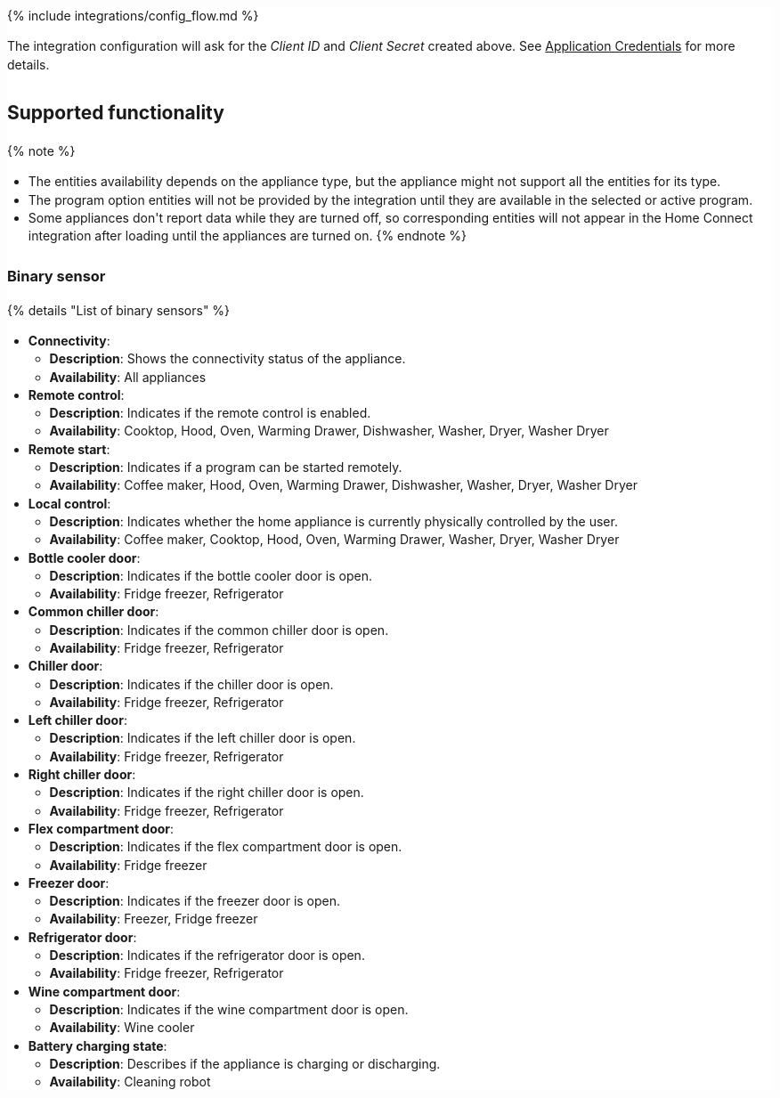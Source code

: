 {% include integrations/config_flow.md %}

The integration configuration will ask for the *Client ID* and *Client Secret* created above. See [Application Credentials](/integrations/application_credentials) for more details.

## Supported functionality

{% note %}

- The entities availability depends on the appliance type, but the appliance might not support all the entities for its type.
- The program option entities will not be provided by the integration until they are available in the selected or active program.
- Some appliances don't report data while they are turned off, so corresponding entities will not appear in the Home Connect integration after loading until the appliances are turned on.
{% endnote %}

### Binary sensor

{% details "List of binary sensors" %}

- **Connectivity**:
  - **Description**: Shows the connectivity status of the appliance.
  - **Availability**: All appliances
- **Remote control**:
  - **Description**: Indicates if the remote control is enabled.
  - **Availability**: Cooktop, Hood, Oven, Warming Drawer, Dishwasher, Washer, Dryer, Washer Dryer
- **Remote start**:
  - **Description**: Indicates if a program can be started remotely.
  - **Availability**: Coffee maker, Hood, Oven, Warming Drawer, Dishwasher, Washer, Dryer, Washer Dryer
- **Local control**:
  - **Description**: Indicates whether the home appliance is currently physically controlled by the user.
  - **Availability**: Coffee maker, Cooktop, Hood, Oven, Warming Drawer, Washer, Dryer, Washer Dryer
- **Bottle cooler door**:
  - **Description**: Indicates if the bottle cooler door is open.
  - **Availability**: Fridge freezer, Refrigerator
- **Common chiller door**:
  - **Description**: Indicates if the common chiller door is open.
  - **Availability**: Fridge freezer, Refrigerator
- **Chiller door**:
  - **Description**: Indicates if the chiller door is open.
  - **Availability**: Fridge freezer, Refrigerator
- **Left chiller door**:
  - **Description**: Indicates if the left chiller door is open.
  - **Availability**: Fridge freezer, Refrigerator
- **Right chiller door**:
  - **Description**: Indicates if the right chiller door is open.
  - **Availability**: Fridge freezer, Refrigerator
- **Flex compartment door**:
  - **Description**: Indicates if the flex compartment door is open.
  - **Availability**: Fridge freezer
- **Freezer door**:
  - **Description**: Indicates if the freezer door is open.
  - **Availability**: Freezer, Fridge freezer
- **Refrigerator door**:
  - **Description**: Indicates if the refrigerator door is open.
  - **Availability**: Fridge freezer, Refrigerator
- **Wine compartment door**:
  - **Description**: Indicates if the wine compartment door is open.
  - **Availability**: Wine cooler
- **Battery charging state**:
  - **Description**: Describes if the appliance is charging or discharging.
  - **Availability**: Cleaning robot